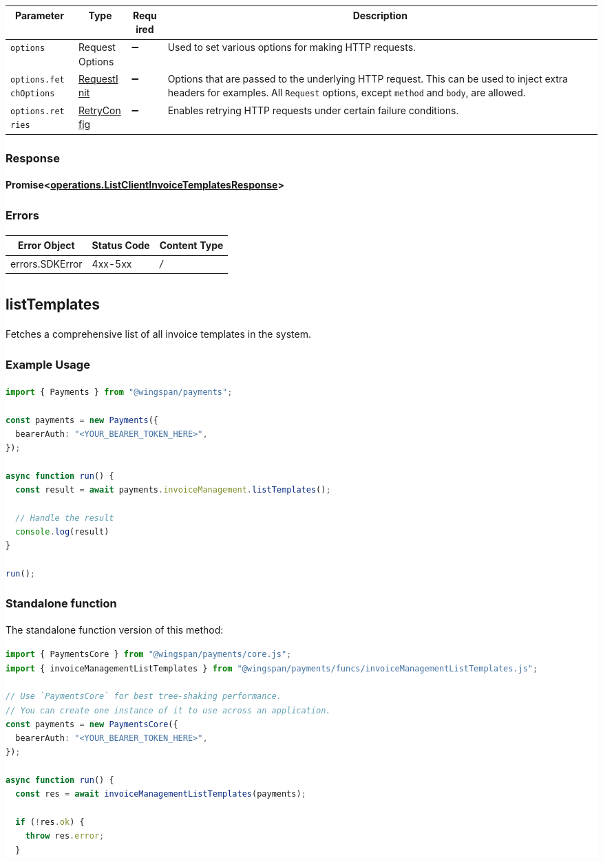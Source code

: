 | Parameter                                                                                                                                                                      | Type                                                                                                                                                                           | Required                                                                                                                                                                       | Description                                                                                                                                                                    |
| ------------------------------------------------------------------------------------------------------------------------------------------------------------------------------ | ------------------------------------------------------------------------------------------------------------------------------------------------------------------------------ | ------------------------------------------------------------------------------------------------------------------------------------------------------------------------------ | ------------------------------------------------------------------------------------------------------------------------------------------------------------------------------ |
| `options`                                                                                                                                                                      | RequestOptions                                                                                                                                                                 | :heavy_minus_sign:                                                                                                                                                             | Used to set various options for making HTTP requests.                                                                                                                          |
| `options.fetchOptions`                                                                                                                                                         | [RequestInit](https://developer.mozilla.org/en-US/docs/Web/API/Request/Request#options)                                                                                        | :heavy_minus_sign:                                                                                                                                                             | Options that are passed to the underlying HTTP request. This can be used to inject extra headers for examples. All `Request` options, except `method` and `body`, are allowed. |
| `options.retries`                                                                                                                                                              | [RetryConfig](../../lib/utils/retryconfig.md)                                                                                                                                  | :heavy_minus_sign:                                                                                                                                                             | Enables retrying HTTP requests under certain failure conditions.                                                                                                               |

### Response

**Promise\<[operations.ListClientInvoiceTemplatesResponse](../../sdk/models/operations/listclientinvoicetemplatesresponse.md)\>**

### Errors

| Error Object    | Status Code     | Content Type    |
| --------------- | --------------- | --------------- |
| errors.SDKError | 4xx-5xx         | */*             |


## listTemplates

Fetches a comprehensive list of all invoice templates in the system.

### Example Usage

```typescript
import { Payments } from "@wingspan/payments";

const payments = new Payments({
  bearerAuth: "<YOUR_BEARER_TOKEN_HERE>",
});

async function run() {
  const result = await payments.invoiceManagement.listTemplates();

  // Handle the result
  console.log(result)
}

run();
```

### Standalone function

The standalone function version of this method:

```typescript
import { PaymentsCore } from "@wingspan/payments/core.js";
import { invoiceManagementListTemplates } from "@wingspan/payments/funcs/invoiceManagementListTemplates.js";

// Use `PaymentsCore` for best tree-shaking performance.
// You can create one instance of it to use across an application.
const payments = new PaymentsCore({
  bearerAuth: "<YOUR_BEARER_TOKEN_HERE>",
});

async function run() {
  const res = await invoiceManagementListTemplates(payments);

  if (!res.ok) {
    throw res.error;
  }

```